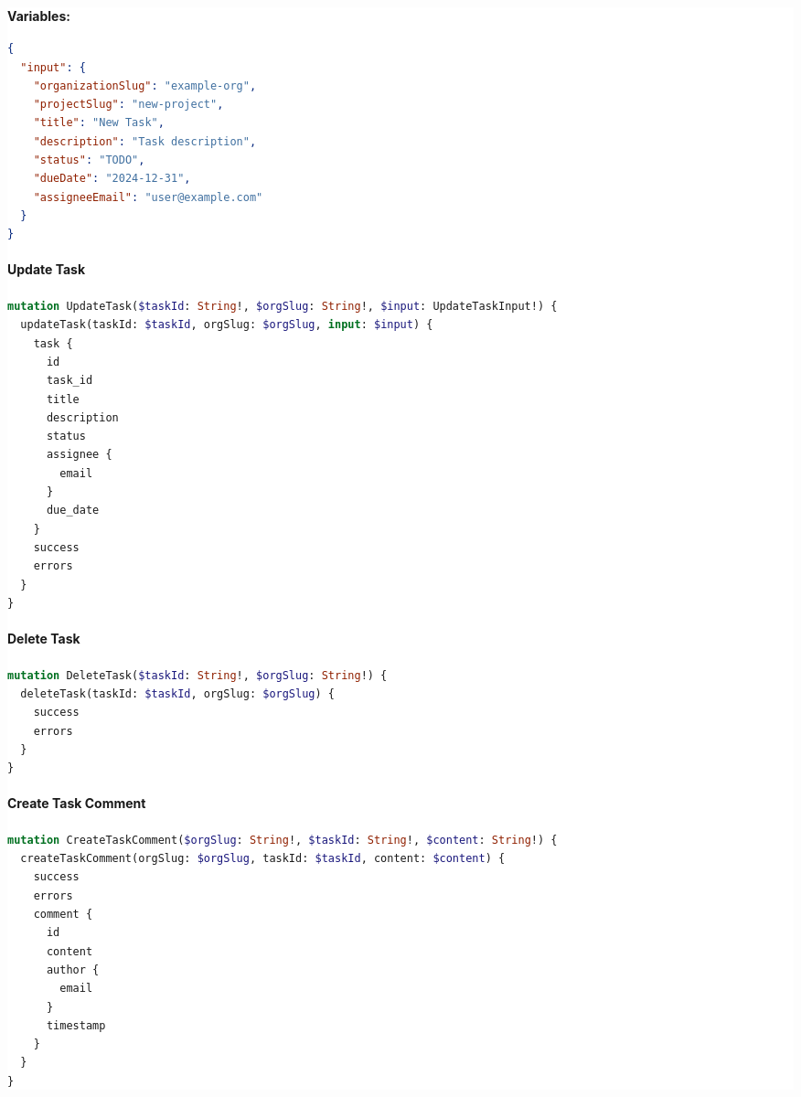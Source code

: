 **Variables:**
```json
{
  "input": {
    "organizationSlug": "example-org",
    "projectSlug": "new-project",
    "title": "New Task",
    "description": "Task description",
    "status": "TODO",
    "dueDate": "2024-12-31",
    "assigneeEmail": "user@example.com"
  }
}
```

#### Update Task
```graphql
mutation UpdateTask($taskId: String!, $orgSlug: String!, $input: UpdateTaskInput!) {
  updateTask(taskId: $taskId, orgSlug: $orgSlug, input: $input) {
    task {
      id
      task_id
      title
      description
      status
      assignee {
        email
      }
      due_date
    }
    success
    errors
  }
}
```

#### Delete Task
```graphql
mutation DeleteTask($taskId: String!, $orgSlug: String!) {
  deleteTask(taskId: $taskId, orgSlug: $orgSlug) {
    success
    errors
  }
}
```

#### Create Task Comment
```graphql
mutation CreateTaskComment($orgSlug: String!, $taskId: String!, $content: String!) {
  createTaskComment(orgSlug: $orgSlug, taskId: $taskId, content: $content) {
    success
    errors
    comment {
      id
      content
      author {
        email
      }
      timestamp
    }
  }
}
```
